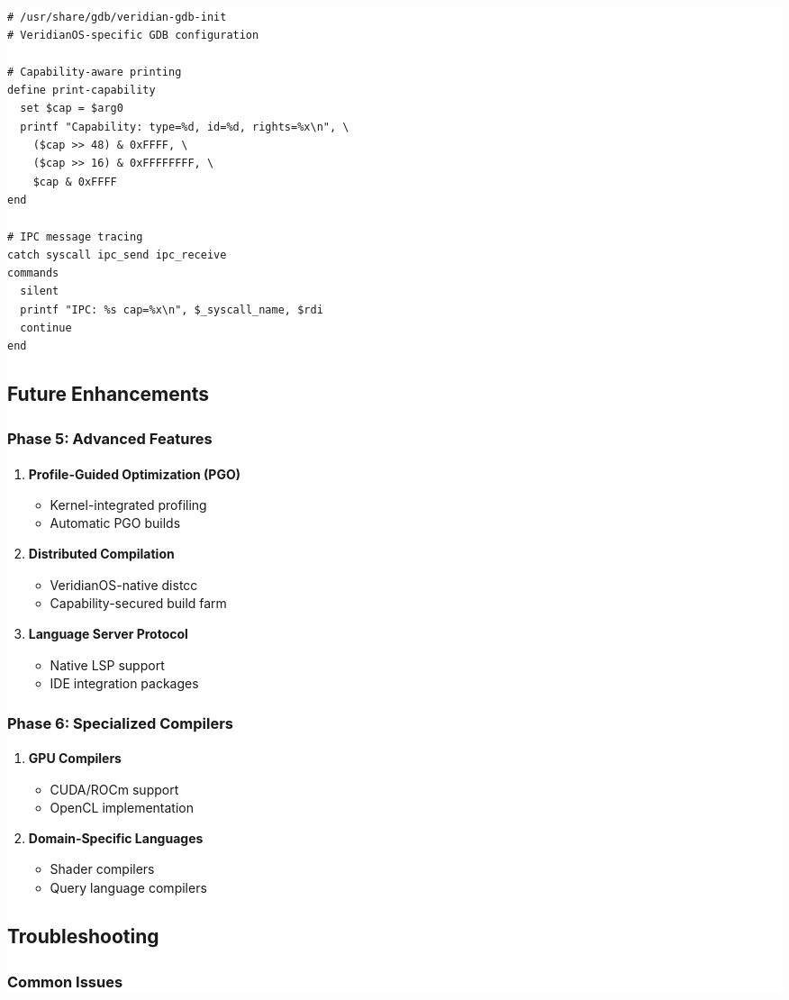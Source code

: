 ```gdb
# /usr/share/gdb/veridian-gdb-init
# VeridianOS-specific GDB configuration

# Capability-aware printing
define print-capability
  set $cap = $arg0
  printf "Capability: type=%d, id=%d, rights=%x\n", \
    ($cap >> 48) & 0xFFFF, \
    ($cap >> 16) & 0xFFFFFFFF, \
    $cap & 0xFFFF
end

# IPC message tracing
catch syscall ipc_send ipc_receive
commands
  silent
  printf "IPC: %s cap=%x\n", $_syscall_name, $rdi
  continue
end
```

## Future Enhancements

### Phase 5: Advanced Features

1. **Profile-Guided Optimization (PGO)**
   - Kernel-integrated profiling
   - Automatic PGO builds

2. **Distributed Compilation**
   - VeridianOS-native distcc
   - Capability-secured build farm

3. **Language Server Protocol**
   - Native LSP support
   - IDE integration packages

### Phase 6: Specialized Compilers

1. **GPU Compilers**
   - CUDA/ROCm support
   - OpenCL implementation

2. **Domain-Specific Languages**
   - Shader compilers
   - Query language compilers

## Troubleshooting

### Common Issues
